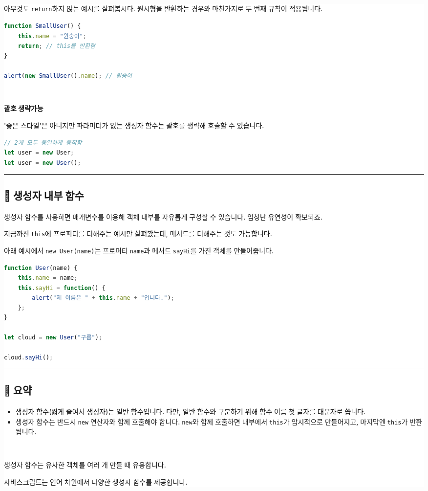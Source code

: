 아무것도 `return`하지 않는 예시를 살펴봅시다. 원시형을 반환하는 경우와 마찬가지로 두 번째 규칙이 적용됩니다.

```javascript
function SmallUser() {
	this.name = "원숭이";
	return; // this를 반환함
}

alert(new SmallUser().name); // 원숭이
```

<br>

**괄호 생략가능**

'좋은 스타일'은 아니지만 파라미터가 없는 생성자 함수는 괄호를 생략해 호출할 수 있습니다.

```javascript
// 2개 모두 동일하게 동작함
let user = new User;
let user = new User();
```

---
## 📘 생성자 내부 함수

생성자 함수를 사용하면 매개변수를 이용해 객체 내부를 자유롭게 구성할 수 있습니다. 엄청난 유연성이 확보되죠.

지금까진 `this`에 프로퍼티를 더해주는 예시만 살펴봤는데, 메서드를 더해주는 것도 가능합니다.

아래 예시에서 `new User(name)`는 프로퍼티 `name`과 메서드 `sayHi`를 가진 객체를 만들어줍니다.

```javascript
function User(name) {
	this.name = name;
	this.sayHi = function() {
		alert("제 이름은 " + this.name + "입니다.");
	};
}

let cloud = new User("구름");

cloud.sayHi();
```

---
## 📘  요약

- 생성자 함수(짧게 줄여서 생성자)는 일반 함수입니다. 다만, 일반 함수와 구분하기 위해 함수 이름 첫 글자를 대문자로 씁니다.
- 생성자 함수는 반드시 `new` 연산자와 함께 호출해야 합니다. `new`와 함께 호출하면 내부에서 `this`가 암시적으로 만들어지고, 마지막엔 `this`가 반환됩니다.

<br>

생성자 함수는 유사한 객체를 여러 개 만들 때 유용합니다.

자바스크립트는 언어 차원에서 다양한 생성자 함수를 제공합니다.
